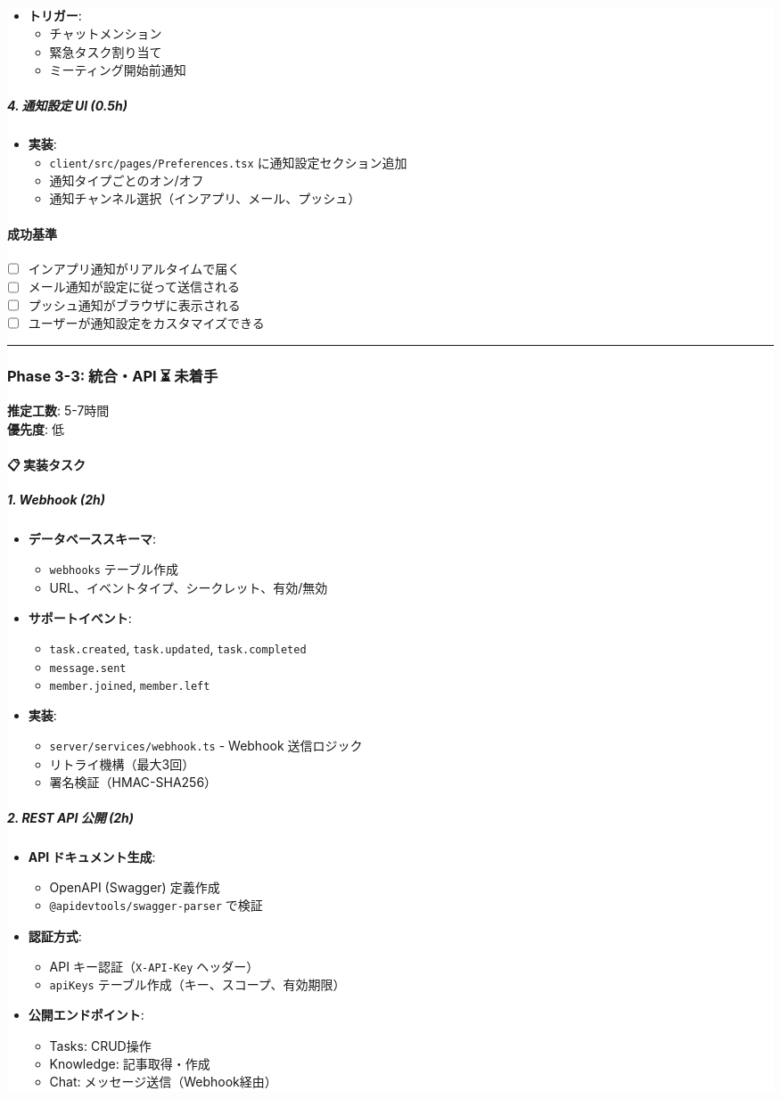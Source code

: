 - **トリガー**:
  - チャットメンション
  - 緊急タスク割り当て
  - ミーティング開始前通知

##### 4. 通知設定 UI (0.5h)
- **実装**:
  - `client/src/pages/Preferences.tsx` に通知設定セクション追加
  - 通知タイプごとのオン/オフ
  - 通知チャンネル選択（インアプリ、メール、プッシュ）

#### 成功基準
- [ ] インアプリ通知がリアルタイムで届く
- [ ] メール通知が設定に従って送信される
- [ ] プッシュ通知がブラウザに表示される
- [ ] ユーザーが通知設定をカスタマイズできる

---

### Phase 3-3: 統合・API ⏳ 未着手

**推定工数**: 5-7時間  
**優先度**: 低

#### 📋 実装タスク

##### 1. Webhook (2h)
- **データベーススキーマ**:
  - `webhooks` テーブル作成
  - URL、イベントタイプ、シークレット、有効/無効
  
- **サポートイベント**:
  - `task.created`, `task.updated`, `task.completed`
  - `message.sent`
  - `member.joined`, `member.left`
  
- **実装**:
  - `server/services/webhook.ts` - Webhook 送信ロジック
  - リトライ機構（最大3回）
  - 署名検証（HMAC-SHA256）

##### 2. REST API 公開 (2h)
- **API ドキュメント生成**:
  - OpenAPI (Swagger) 定義作成
  - `@apidevtools/swagger-parser` で検証
  
- **認証方式**:
  - API キー認証（`X-API-Key` ヘッダー）
  - `apiKeys` テーブル作成（キー、スコープ、有効期限）
  
- **公開エンドポイント**:
  - Tasks: CRUD操作
  - Knowledge: 記事取得・作成
  - Chat: メッセージ送信（Webhook経由）
